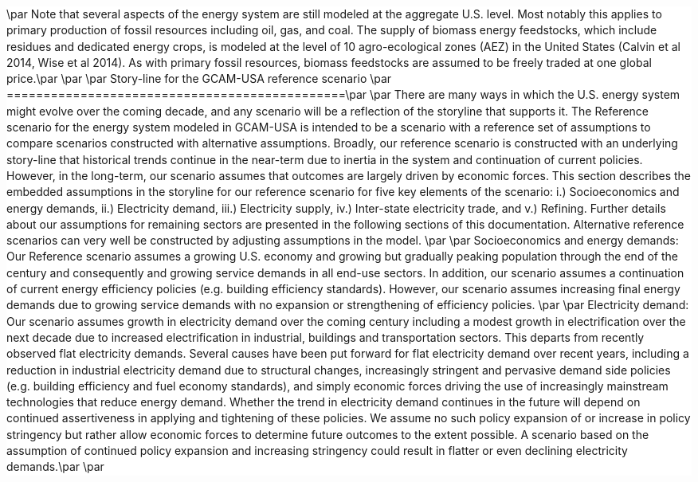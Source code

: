 \par
Note that several aspects of the energy system are still modeled at the aggregate U.S. level. Most notably this applies to primary production of fossil resources including oil, gas, and coal. The supply of biomass energy feedstocks, which include residues and dedicated energy crops, is modeled at the level of 10 agro-ecological zones (AEZ) in the United States (Calvin et al 2014, Wise et al 2014). As with primary fossil resources, biomass feedstocks are assumed to be freely traded at one global price.\par
\par
\par
Story-line for the GCAM-USA reference scenario \par
==============================================\par
\par
There are many ways in which the U.S. energy system might evolve over the coming decade, and any scenario will be a reflection of the storyline that supports it. The Reference scenario for the energy system modeled in GCAM-USA is intended to be a scenario with a reference set of assumptions to compare scenarios constructed with alternative assumptions. Broadly, our reference scenario is constructed with an underlying story-line that historical trends continue in the near-term due to inertia in the system and continuation of current policies. However, in the long-term, our scenario assumes that outcomes are largely driven by economic forces. This section describes the embedded assumptions in the storyline for our reference scenario for five key elements of the scenario: i.) Socioeconomics and energy demands, ii.) Electricity demand, iii.) Electricity supply,  iv.) Inter-state electricity trade, and v.) Refining. Further details about our assumptions for remaining sectors are presented in the following sections of this documentation. Alternative reference scenarios can very well be constructed by adjusting assumptions in the model. \par
\par
Socioeconomics and energy demands: Our Reference scenario assumes a growing U.S. economy and growing but gradually peaking population through the end of the century and consequently and growing service demands in all end-use sectors. In addition, our scenario assumes a continuation of current energy efficiency policies (e.g. building efficiency standards). However, our scenario assumes increasing final energy demands due to growing service demands with no expansion or strengthening of efficiency policies. \par
\par
Electricity demand: Our scenario assumes growth in electricity demand over the coming century including a modest growth in electrification over the next decade due to increased electrification in industrial, buildings and transportation sectors. This departs from recently observed flat electricity demands.  Several causes have been put forward for flat electricity demand over recent years, including a reduction in industrial electricity demand due to structural changes, increasingly stringent and pervasive demand side policies (e.g. building efficiency and fuel economy standards), and simply economic forces driving the use of increasingly mainstream technologies that reduce energy demand. Whether the trend in electricity demand continues in the future will depend on continued assertiveness in applying and tightening of these policies. We assume no such policy expansion of or increase in policy stringency but rather allow economic forces to determine future outcomes to the extent possible. A scenario based on the assumption of continued policy expansion and increasing stringency could result in flatter or even declining electricity demands.\par
\par